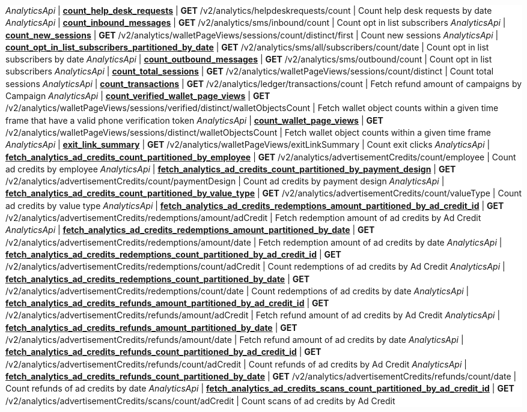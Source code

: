 *AnalyticsApi* | [**count_help_desk_requests**](docs/AnalyticsApi.md#count_help_desk_requests) | **GET** /v2/analytics/helpdeskrequests/count | Count help desk requests by date
*AnalyticsApi* | [**count_inbound_messages**](docs/AnalyticsApi.md#count_inbound_messages) | **GET** /v2/analytics/sms/inbound/count | Count opt in list subscribers
*AnalyticsApi* | [**count_new_sessions**](docs/AnalyticsApi.md#count_new_sessions) | **GET** /v2/analytics/walletPageViews/sessions/count/distinct/first | Count new sessions
*AnalyticsApi* | [**count_opt_in_list_subscribers_partitioned_by_date**](docs/AnalyticsApi.md#count_opt_in_list_subscribers_partitioned_by_date) | **GET** /v2/analytics/sms/all/subscribers/count/date | Count opt in list subscribers by date
*AnalyticsApi* | [**count_outbound_messages**](docs/AnalyticsApi.md#count_outbound_messages) | **GET** /v2/analytics/sms/outbound/count | Count opt in list subscribers
*AnalyticsApi* | [**count_total_sessions**](docs/AnalyticsApi.md#count_total_sessions) | **GET** /v2/analytics/walletPageViews/sessions/count/distinct | Count total sessions
*AnalyticsApi* | [**count_transactions**](docs/AnalyticsApi.md#count_transactions) | **GET** /v2/analytics/ledger/transactions/count | Fetch refund amount of campaigns by Campaign
*AnalyticsApi* | [**count_verified_wallet_page_views**](docs/AnalyticsApi.md#count_verified_wallet_page_views) | **GET** /v2/analytics/walletPageViews/sessions/verified/distinct/walletObjectsCount | Fetch wallet object counts within a given time frame that have a valid phone verification token
*AnalyticsApi* | [**count_wallet_page_views**](docs/AnalyticsApi.md#count_wallet_page_views) | **GET** /v2/analytics/walletPageViews/sessions/distinct/walletObjectsCount | Fetch wallet object counts within a given time frame
*AnalyticsApi* | [**exit_link_summary**](docs/AnalyticsApi.md#exit_link_summary) | **GET** /v2/analytics/walletPageViews/exitLinkSummary | Count exit clicks
*AnalyticsApi* | [**fetch_analytics_ad_credits_count_partitioned_by_employee**](docs/AnalyticsApi.md#fetch_analytics_ad_credits_count_partitioned_by_employee) | **GET** /v2/analytics/advertisementCredits/count/employee | Count ad credits by employee
*AnalyticsApi* | [**fetch_analytics_ad_credits_count_partitioned_by_payment_design**](docs/AnalyticsApi.md#fetch_analytics_ad_credits_count_partitioned_by_payment_design) | **GET** /v2/analytics/advertisementCredits/count/paymentDesign | Count ad credits by payment design
*AnalyticsApi* | [**fetch_analytics_ad_credits_count_partitioned_by_value_type**](docs/AnalyticsApi.md#fetch_analytics_ad_credits_count_partitioned_by_value_type) | **GET** /v2/analytics/advertisementCredits/count/valueType | Count ad credits by value type
*AnalyticsApi* | [**fetch_analytics_ad_credits_redemptions_amount_partitioned_by_ad_credit_id**](docs/AnalyticsApi.md#fetch_analytics_ad_credits_redemptions_amount_partitioned_by_ad_credit_id) | **GET** /v2/analytics/advertisementCredits/redemptions/amount/adCredit | Fetch redemption amount of ad credits by Ad Credit
*AnalyticsApi* | [**fetch_analytics_ad_credits_redemptions_amount_partitioned_by_date**](docs/AnalyticsApi.md#fetch_analytics_ad_credits_redemptions_amount_partitioned_by_date) | **GET** /v2/analytics/advertisementCredits/redemptions/amount/date | Fetch redemption amount of ad credits by date
*AnalyticsApi* | [**fetch_analytics_ad_credits_redemptions_count_partitioned_by_ad_credit_id**](docs/AnalyticsApi.md#fetch_analytics_ad_credits_redemptions_count_partitioned_by_ad_credit_id) | **GET** /v2/analytics/advertisementCredits/redemptions/count/adCredit | Count redemptions of ad credits by Ad Credit
*AnalyticsApi* | [**fetch_analytics_ad_credits_redemptions_count_partitioned_by_date**](docs/AnalyticsApi.md#fetch_analytics_ad_credits_redemptions_count_partitioned_by_date) | **GET** /v2/analytics/advertisementCredits/redemptions/count/date | Count redemptions of ad credits by date
*AnalyticsApi* | [**fetch_analytics_ad_credits_refunds_amount_partitioned_by_ad_credit_id**](docs/AnalyticsApi.md#fetch_analytics_ad_credits_refunds_amount_partitioned_by_ad_credit_id) | **GET** /v2/analytics/advertisementCredits/refunds/amount/adCredit | Fetch refund amount of ad credits by Ad Credit
*AnalyticsApi* | [**fetch_analytics_ad_credits_refunds_amount_partitioned_by_date**](docs/AnalyticsApi.md#fetch_analytics_ad_credits_refunds_amount_partitioned_by_date) | **GET** /v2/analytics/advertisementCredits/refunds/amount/date | Fetch refund amount of ad credits by date
*AnalyticsApi* | [**fetch_analytics_ad_credits_refunds_count_partitioned_by_ad_credit_id**](docs/AnalyticsApi.md#fetch_analytics_ad_credits_refunds_count_partitioned_by_ad_credit_id) | **GET** /v2/analytics/advertisementCredits/refunds/count/adCredit | Count refunds of ad credits by Ad Credit
*AnalyticsApi* | [**fetch_analytics_ad_credits_refunds_count_partitioned_by_date**](docs/AnalyticsApi.md#fetch_analytics_ad_credits_refunds_count_partitioned_by_date) | **GET** /v2/analytics/advertisementCredits/refunds/count/date | Count refunds of ad credits by date
*AnalyticsApi* | [**fetch_analytics_ad_credits_scans_count_partitioned_by_ad_credit_id**](docs/AnalyticsApi.md#fetch_analytics_ad_credits_scans_count_partitioned_by_ad_credit_id) | **GET** /v2/analytics/advertisementCredits/scans/count/adCredit | Count scans of ad credits by Ad Credit